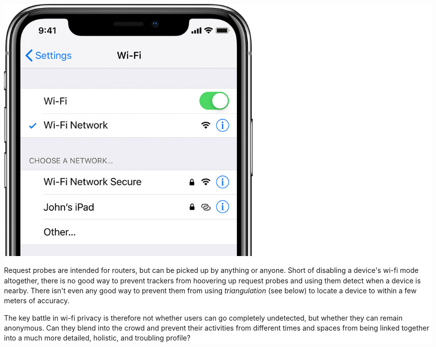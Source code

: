 <img src="/images/wifi-settings.jpg" width="500" />
</p>

Request probes are intended for routers, but can be picked up by anything or anyone. Short of disabling a device's wi-fi mode altogether, there is no good way to prevent trackers from hoovering up request probes and using them detect when a device is nearby. There isn't even any good way to prevent them from using *triangulation* (see below) to locate a device to within a few meters of accuracy.

The key battle in wi-fi privacy is therefore not whether users can go completely undetected, but whether they can remain anonymous. Can they blend into the crowd and prevent their activities from different times and spaces from being linked together into a much more detailed, holistic, and troubling profile?
